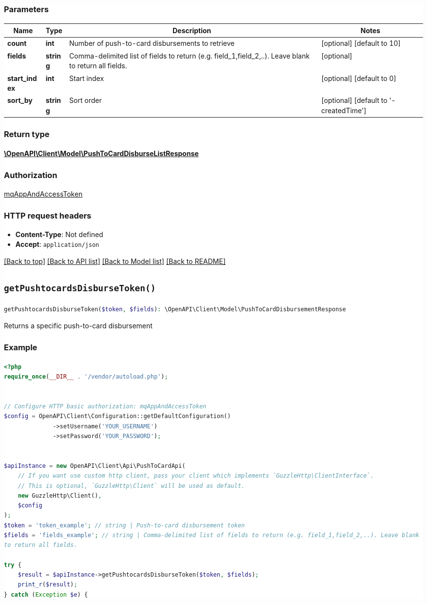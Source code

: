 ### Parameters

Name | Type | Description  | Notes
------------- | ------------- | ------------- | -------------
 **count** | **int**| Number of push-to-card disbursements to retrieve | [optional] [default to 10]
 **fields** | **string**| Comma-delimited list of fields to return (e.g. field_1,field_2,..). Leave blank to return all fields. | [optional]
 **start_index** | **int**| Start index | [optional] [default to 0]
 **sort_by** | **string**| Sort order | [optional] [default to &#39;-createdTime&#39;]

### Return type

[**\OpenAPI\Client\Model\PushToCardDisburseListResponse**](../Model/PushToCardDisburseListResponse.md)

### Authorization

[mqAppAndAccessToken](../../README.md#mqAppAndAccessToken)

### HTTP request headers

- **Content-Type**: Not defined
- **Accept**: `application/json`

[[Back to top]](#) [[Back to API list]](../../README.md#endpoints)
[[Back to Model list]](../../README.md#models)
[[Back to README]](../../README.md)

## `getPushtocardsDisburseToken()`

```php
getPushtocardsDisburseToken($token, $fields): \OpenAPI\Client\Model\PushToCardDisbursementResponse
```

Returns a specific push-to-card disbursement

### Example

```php
<?php
require_once(__DIR__ . '/vendor/autoload.php');


// Configure HTTP basic authorization: mqAppAndAccessToken
$config = OpenAPI\Client\Configuration::getDefaultConfiguration()
              ->setUsername('YOUR_USERNAME')
              ->setPassword('YOUR_PASSWORD');


$apiInstance = new OpenAPI\Client\Api\PushToCardApi(
    // If you want use custom http client, pass your client which implements `GuzzleHttp\ClientInterface`.
    // This is optional, `GuzzleHttp\Client` will be used as default.
    new GuzzleHttp\Client(),
    $config
);
$token = 'token_example'; // string | Push-to-card disbursement token
$fields = 'fields_example'; // string | Comma-delimited list of fields to return (e.g. field_1,field_2,..). Leave blank to return all fields.

try {
    $result = $apiInstance->getPushtocardsDisburseToken($token, $fields);
    print_r($result);
} catch (Exception $e) {
```